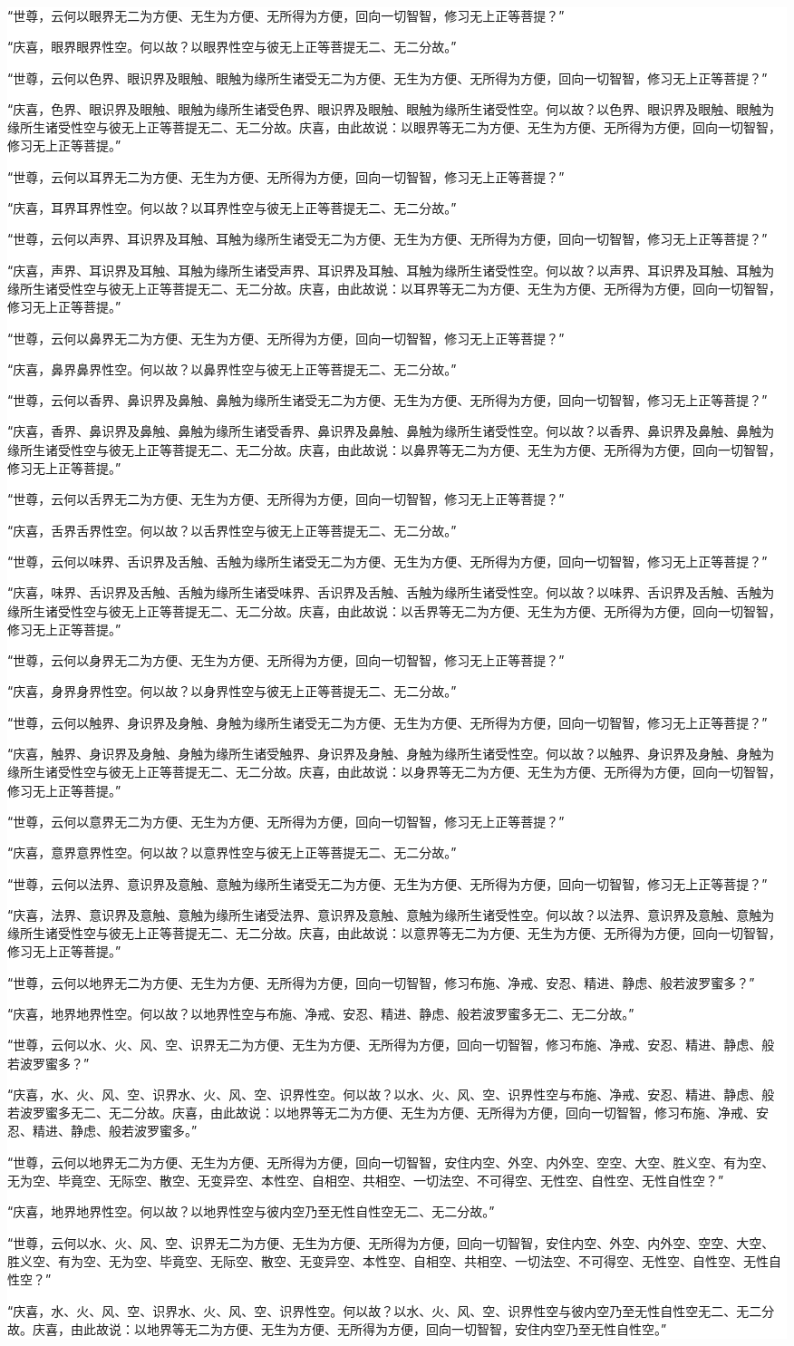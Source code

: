 “世尊，云何以眼界无二为方便、无生为方便、无所得为方便，回向一切智智，修习无上正等菩提？”

“庆喜，眼界眼界性空。何以故？以眼界性空与彼无上正等菩提无二、无二分故。”

“世尊，云何以色界、眼识界及眼触、眼触为缘所生诸受无二为方便、无生为方便、无所得为方便，回向一切智智，修习无上正等菩提？”

“庆喜，色界、眼识界及眼触、眼触为缘所生诸受色界、眼识界及眼触、眼触为缘所生诸受性空。何以故？以色界、眼识界及眼触、眼触为缘所生诸受性空与彼无上正等菩提无二、无二分故。庆喜，由此故说：以眼界等无二为方便、无生为方便、无所得为方便，回向一切智智，修习无上正等菩提。”

“世尊，云何以耳界无二为方便、无生为方便、无所得为方便，回向一切智智，修习无上正等菩提？”

“庆喜，耳界耳界性空。何以故？以耳界性空与彼无上正等菩提无二、无二分故。”

“世尊，云何以声界、耳识界及耳触、耳触为缘所生诸受无二为方便、无生为方便、无所得为方便，回向一切智智，修习无上正等菩提？”

“庆喜，声界、耳识界及耳触、耳触为缘所生诸受声界、耳识界及耳触、耳触为缘所生诸受性空。何以故？以声界、耳识界及耳触、耳触为缘所生诸受性空与彼无上正等菩提无二、无二分故。庆喜，由此故说：以耳界等无二为方便、无生为方便、无所得为方便，回向一切智智，修习无上正等菩提。”

“世尊，云何以鼻界无二为方便、无生为方便、无所得为方便，回向一切智智，修习无上正等菩提？”

“庆喜，鼻界鼻界性空。何以故？以鼻界性空与彼无上正等菩提无二、无二分故。”

“世尊，云何以香界、鼻识界及鼻触、鼻触为缘所生诸受无二为方便、无生为方便、无所得为方便，回向一切智智，修习无上正等菩提？”

“庆喜，香界、鼻识界及鼻触、鼻触为缘所生诸受香界、鼻识界及鼻触、鼻触为缘所生诸受性空。何以故？以香界、鼻识界及鼻触、鼻触为缘所生诸受性空与彼无上正等菩提无二、无二分故。庆喜，由此故说：以鼻界等无二为方便、无生为方便、无所得为方便，回向一切智智，修习无上正等菩提。”

“世尊，云何以舌界无二为方便、无生为方便、无所得为方便，回向一切智智，修习无上正等菩提？”

“庆喜，舌界舌界性空。何以故？以舌界性空与彼无上正等菩提无二、无二分故。”

“世尊，云何以味界、舌识界及舌触、舌触为缘所生诸受无二为方便、无生为方便、无所得为方便，回向一切智智，修习无上正等菩提？”

“庆喜，味界、舌识界及舌触、舌触为缘所生诸受味界、舌识界及舌触、舌触为缘所生诸受性空。何以故？以味界、舌识界及舌触、舌触为缘所生诸受性空与彼无上正等菩提无二、无二分故。庆喜，由此故说：以舌界等无二为方便、无生为方便、无所得为方便，回向一切智智，修习无上正等菩提。”

“世尊，云何以身界无二为方便、无生为方便、无所得为方便，回向一切智智，修习无上正等菩提？”

“庆喜，身界身界性空。何以故？以身界性空与彼无上正等菩提无二、无二分故。”

“世尊，云何以触界、身识界及身触、身触为缘所生诸受无二为方便、无生为方便、无所得为方便，回向一切智智，修习无上正等菩提？”

“庆喜，触界、身识界及身触、身触为缘所生诸受触界、身识界及身触、身触为缘所生诸受性空。何以故？以触界、身识界及身触、身触为缘所生诸受性空与彼无上正等菩提无二、无二分故。庆喜，由此故说：以身界等无二为方便、无生为方便、无所得为方便，回向一切智智，修习无上正等菩提。”

“世尊，云何以意界无二为方便、无生为方便、无所得为方便，回向一切智智，修习无上正等菩提？”

“庆喜，意界意界性空。何以故？以意界性空与彼无上正等菩提无二、无二分故。”

“世尊，云何以法界、意识界及意触、意触为缘所生诸受无二为方便、无生为方便、无所得为方便，回向一切智智，修习无上正等菩提？”

“庆喜，法界、意识界及意触、意触为缘所生诸受法界、意识界及意触、意触为缘所生诸受性空。何以故？以法界、意识界及意触、意触为缘所生诸受性空与彼无上正等菩提无二、无二分故。庆喜，由此故说：以意界等无二为方便、无生为方便、无所得为方便，回向一切智智，修习无上正等菩提。”

“世尊，云何以地界无二为方便、无生为方便、无所得为方便，回向一切智智，修习布施、净戒、安忍、精进、静虑、般若波罗蜜多？”

“庆喜，地界地界性空。何以故？以地界性空与布施、净戒、安忍、精进、静虑、般若波罗蜜多无二、无二分故。”

“世尊，云何以水、火、风、空、识界无二为方便、无生为方便、无所得为方便，回向一切智智，修习布施、净戒、安忍、精进、静虑、般若波罗蜜多？”

“庆喜，水、火、风、空、识界水、火、风、空、识界性空。何以故？以水、火、风、空、识界性空与布施、净戒、安忍、精进、静虑、般若波罗蜜多无二、无二分故。庆喜，由此故说：以地界等无二为方便、无生为方便、无所得为方便，回向一切智智，修习布施、净戒、安忍、精进、静虑、般若波罗蜜多。”

“世尊，云何以地界无二为方便、无生为方便、无所得为方便，回向一切智智，安住内空、外空、内外空、空空、大空、胜义空、有为空、无为空、毕竟空、无际空、散空、无变异空、本性空、自相空、共相空、一切法空、不可得空、无性空、自性空、无性自性空？”

“庆喜，地界地界性空。何以故？以地界性空与彼内空乃至无性自性空无二、无二分故。”

“世尊，云何以水、火、风、空、识界无二为方便、无生为方便、无所得为方便，回向一切智智，安住内空、外空、内外空、空空、大空、胜义空、有为空、无为空、毕竟空、无际空、散空、无变异空、本性空、自相空、共相空、一切法空、不可得空、无性空、自性空、无性自性空？”

“庆喜，水、火、风、空、识界水、火、风、空、识界性空。何以故？以水、火、风、空、识界性空与彼内空乃至无性自性空无二、无二分故。庆喜，由此故说：以地界等无二为方便、无生为方便、无所得为方便，回向一切智智，安住内空乃至无性自性空。”